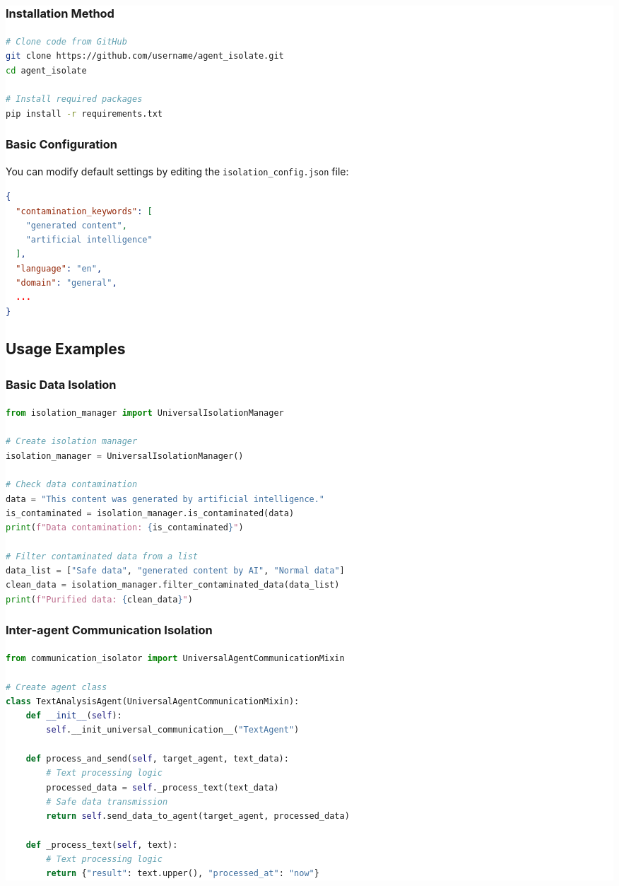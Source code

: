 ### Installation Method
```bash
# Clone code from GitHub
git clone https://github.com/username/agent_isolate.git
cd agent_isolate

# Install required packages
pip install -r requirements.txt
```

### Basic Configuration
You can modify default settings by editing the `isolation_config.json` file:

```json
{
  "contamination_keywords": [
    "generated content",
    "artificial intelligence"
  ],
  "language": "en",
  "domain": "general",
  ...
}
```

## Usage Examples

### Basic Data Isolation
```python
from isolation_manager import UniversalIsolationManager

# Create isolation manager
isolation_manager = UniversalIsolationManager()

# Check data contamination
data = "This content was generated by artificial intelligence."
is_contaminated = isolation_manager.is_contaminated(data)
print(f"Data contamination: {is_contaminated}")

# Filter contaminated data from a list
data_list = ["Safe data", "generated content by AI", "Normal data"]
clean_data = isolation_manager.filter_contaminated_data(data_list)
print(f"Purified data: {clean_data}")
```

### Inter-agent Communication Isolation
```python
from communication_isolator import UniversalAgentCommunicationMixin

# Create agent class
class TextAnalysisAgent(UniversalAgentCommunicationMixin):
    def __init__(self):
        self.__init_universal_communication__("TextAgent")
    
    def process_and_send(self, target_agent, text_data):
        # Text processing logic
        processed_data = self._process_text(text_data)
        # Safe data transmission
        return self.send_data_to_agent(target_agent, processed_data)
    
    def _process_text(self, text):
        # Text processing logic
        return {"result": text.upper(), "processed_at": "now"}
```